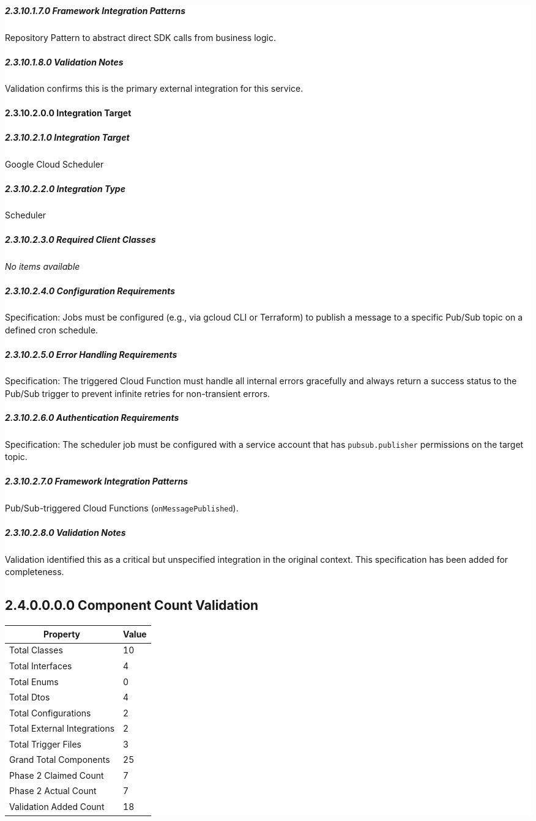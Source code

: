 ##### 2.3.10.1.7.0 Framework Integration Patterns

Repository Pattern to abstract direct SDK calls from business logic.

##### 2.3.10.1.8.0 Validation Notes

Validation confirms this is the primary external integration for this service.

#### 2.3.10.2.0.0 Integration Target

##### 2.3.10.2.1.0 Integration Target

Google Cloud Scheduler

##### 2.3.10.2.2.0 Integration Type

Scheduler

##### 2.3.10.2.3.0 Required Client Classes

*No items available*

##### 2.3.10.2.4.0 Configuration Requirements

Specification: Jobs must be configured (e.g., via gcloud CLI or Terraform) to publish a message to a specific Pub/Sub topic on a defined cron schedule.

##### 2.3.10.2.5.0 Error Handling Requirements

Specification: The triggered Cloud Function must handle all internal errors gracefully and always return a success status to the Pub/Sub trigger to prevent infinite retries for non-transient errors.

##### 2.3.10.2.6.0 Authentication Requirements

Specification: The scheduler job must be configured with a service account that has `pubsub.publisher` permissions on the target topic.

##### 2.3.10.2.7.0 Framework Integration Patterns

Pub/Sub-triggered Cloud Functions (`onMessagePublished`).

##### 2.3.10.2.8.0 Validation Notes

Validation identified this as a critical but unspecified integration in the original context. This specification has been added for completeness.

## 2.4.0.0.0.0 Component Count Validation

| Property | Value |
|----------|-------|
| Total Classes | 10 |
| Total Interfaces | 4 |
| Total Enums | 0 |
| Total Dtos | 4 |
| Total Configurations | 2 |
| Total External Integrations | 2 |
| Total Trigger Files | 3 |
| Grand Total Components | 25 |
| Phase 2 Claimed Count | 7 |
| Phase 2 Actual Count | 7 |
| Validation Added Count | 18 |